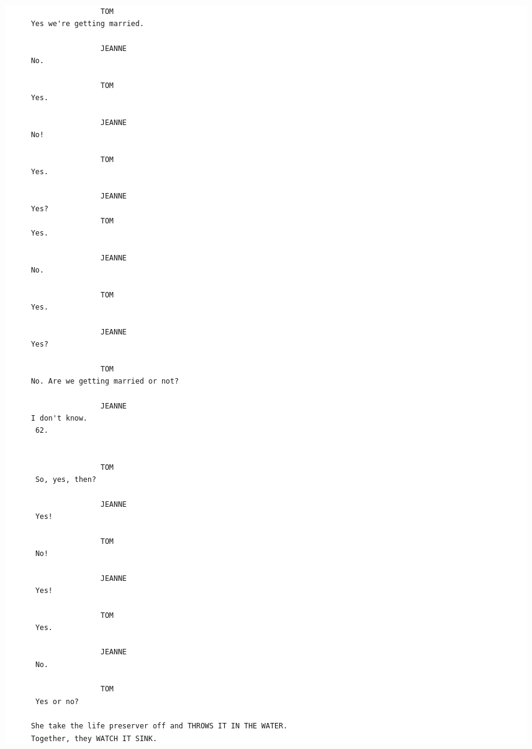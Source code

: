                           TOM
          Yes we're getting married.
                         
                          JEANNE
          No.
                         
                          TOM
          Yes.
                         
                          JEANNE
          No!
                         
                          TOM
          Yes.
                         
                          JEANNE
          Yes?
                          TOM
          Yes.
                         
                          JEANNE
          No.
                         
                          TOM
          Yes.
                         
                          JEANNE
          Yes?
                         
                          TOM
          No. Are we getting married or not?
                         
                          JEANNE
          I don't know.
           62.
                         
                         
                          TOM
           So, yes, then?
                         
                          JEANNE
           Yes!
                         
                          TOM
           No!
                         
                          JEANNE
           Yes!
                         
                          TOM
           Yes.
                         
                          JEANNE
           No.
                         
                          TOM
           Yes or no?
                         
          She take the life preserver off and THROWS IT IN THE WATER.
          Together, they WATCH IT SINK.
                         